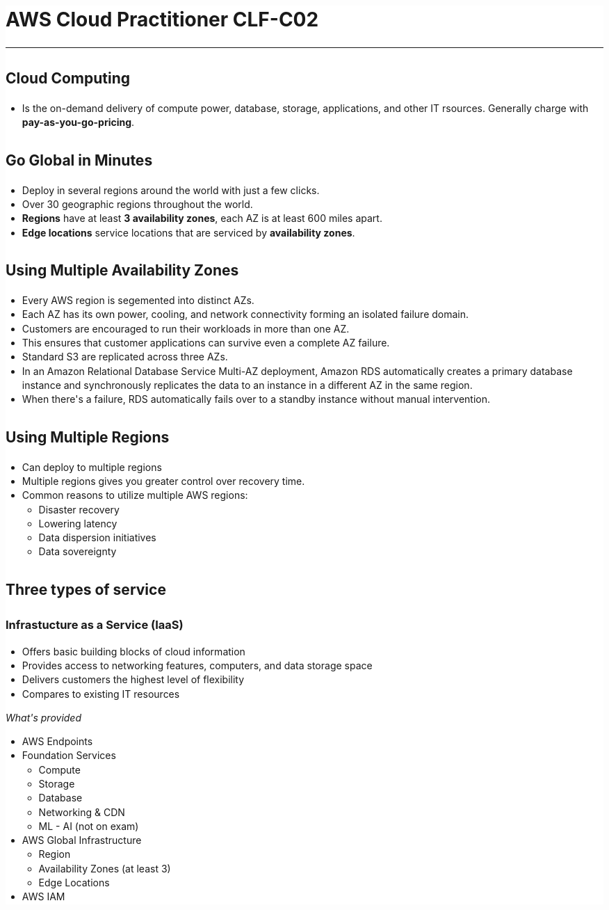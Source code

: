 # AWS Cloud Practitioner CLF-C02
---
## Cloud Computing
- Is the on-demand delivery of compute power, database, storage, applications, and other IT rsources.  Generally charge with **pay-as-you-go-pricing**.

## Go Global in Minutes
- Deploy in several regions around the world with just a few clicks.
- Over 30 geographic regions throughout the world.
- **Regions** have at least **3 availability zones**, each AZ is at least 600 miles apart.
- **Edge locations** service locations that are serviced by **availability zones**.

## Using Multiple Availability Zones
- Every AWS region is segemented into distinct AZs.
- Each AZ has its own power, cooling, and network connectivity forming an isolated failure domain.
- Customers are encouraged to run their workloads in more than one AZ.
- This ensures that customer applications can survive even a complete AZ failure.
- Standard S3 are replicated across three AZs.
- In an Amazon Relational Database Service Multi-AZ deployment, Amazon RDS automatically creates a primary database instance and synchronously replicates the data to an instance in a different AZ in the same region.
- When there's a failure, RDS automatically fails over to a standby instance without manual intervention.

## Using Multiple Regions
- Can deploy to multiple regions
- Multiple regions gives you greater control over recovery time.
- Common reasons to utilize multiple AWS regions:
    - Disaster recovery
    - Lowering latency 
    - Data dispersion initiatives
    - Data sovereignty

## Three types of service
### Infrastucture as a Service (IaaS)
- Offers basic building blocks of cloud information
- Provides access to networking features, computers, and data storage space
- Delivers customers the highest level of flexibility
- Compares to existing IT resources

*What's provided*
- AWS Endpoints
- Foundation Services
    - Compute
    - Storage
    - Database
    - Networking & CDN
    - ML - AI (not on exam)
- AWS Global Infrastructure
    - Region
    - Availability Zones (at least 3)
    - Edge Locations
- AWS IAM
